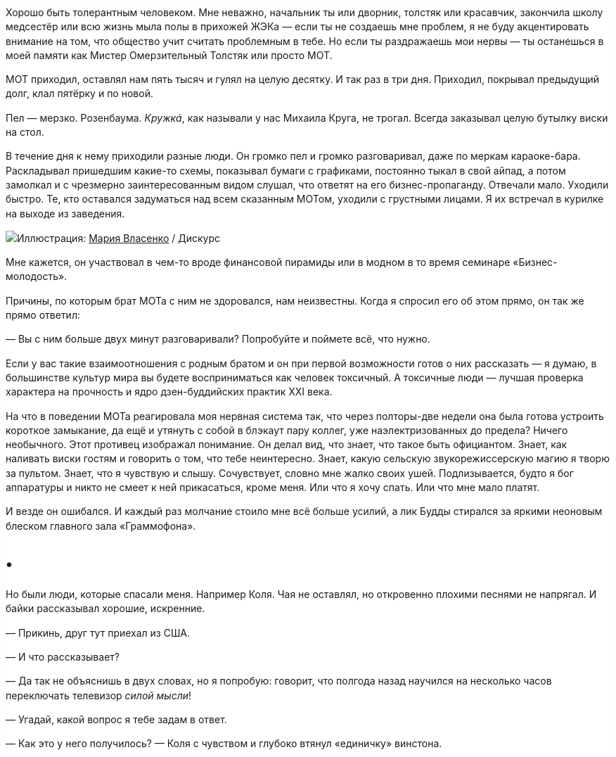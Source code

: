 Хорошо быть толерантным человеком. Мне неважно, начальник ты или дворник, толстяк или красавчик, закончила школу медсестёр или всю жизнь мыла полы в прихожей ЖЭКа — если ты не создаешь мне проблем, я не буду акцентировать внимание на том, что общество учит считать проблемным в тебе. Но если ты раздражаешь мои нервы — ты останешься в моей памяти как Мистер Омерзительный Толстяк или просто МОТ.

МОТ приходил, оставлял нам пять тысяч и гулял на целую десятку. И так раз в три дня. Приходил, покрывал предыдущий долг, клал пятёрку и по новой.

Пел — мерзко. Розенбаума. _Кружкá_, как называли у нас Михаила Круга, не трогал. Всегда заказывал целую бутылку виски на стол.

В течение дня к нему приходили разные люди. Он громко пел и громко разговаривал, даже по меркам караоке-бара. Раскладывал пришедшим какие-то схемы, показывал бумаги с графиками, постоянно тыкал в свой айпад, а потом замолкал и с чрезмерно заинтересованным видом слушал, что ответят на его бизнес-пропаганду. Отвечали мало. Уходили быстро. Те, кто оставался задуматься над всем сказанным МОТом, уходили с грустными лицами. Я их встречал в курилке на выходе из заведения. 

![](https://assets.discours.io/unsafe/900x/production/image/6afc1620-677d-11ea-acca-935bfa16d976.tiff)Иллюстрация: [Мария Власенко](https://www.instagram.com/arsmariam_illustration/) / Дискурс

Мне кажется, он участвовал в чем-то вроде финансовой пирамиды или в модном в то время семинаре «Бизнес-молодость». 

Причины, по которым брат МОТа с ним не здоровался, нам неизвестны. Когда я спросил его об этом прямо, он так же прямо ответил:

— Вы с ним больше двух минут разговаривали? Попробуйте и поймете всё, что нужно.

Если у вас такие взаимоотношения с родным братом и он при первой возможности готов о них рассказать — я думаю, в большинстве культур мира вы будете восприниматься как человек токсичный. А токсичные люди — лучшая проверка характера на прочность и ядро дзен-буддийских практик XXI века.

На что в поведении МОТа реагировала моя нервная система так, что через полторы-две недели она была готова устроить короткое замыкание, да ещё и утянуть с собой в блэкаут пару коллег, уже наэлектризованных до предела? Ничего необычного. Этот противец изображал понимание. Он делал вид, что знает, что такое быть официантом. Знает, как наливать виски гостям и говорить о том, что тебе неинтересно. Знает, какую сельскую звукорежиссерскую магию я творю за пультом. Знает, что я чувствую и слышу. Сочувствует, словно мне жалко своих ушей. Подлизывается, будто я бог аппаратуры и никто не смеет к ней прикасаться, кроме меня. Или что я хочу спать. Или что мне мало платят.

И везде он ошибался. И каждый раз молчание стоило мне всё больше усилий, а лик Будды стирался за яркими неоновым блеском главного зала «Граммофона».

## •

Но были люди, которые спасали меня. Например Коля. Чая не оставлял, но откровенно плохими песнями не напрягал. И байки рассказывал хорошие, искренние.

— Прикинь, друг тут приехал из США.

— И что рассказывает?

— Да так не объяснишь в двух словах, но я попробую: говорит, что полгода назад научился на несколько часов переключать телевизор _силой мысли_!

— Угадай, какой вопрос я тебе задам в ответ.

— Как это у него получилось? — Коля с чувством и глубоко втянул «единичку» винстона. 
